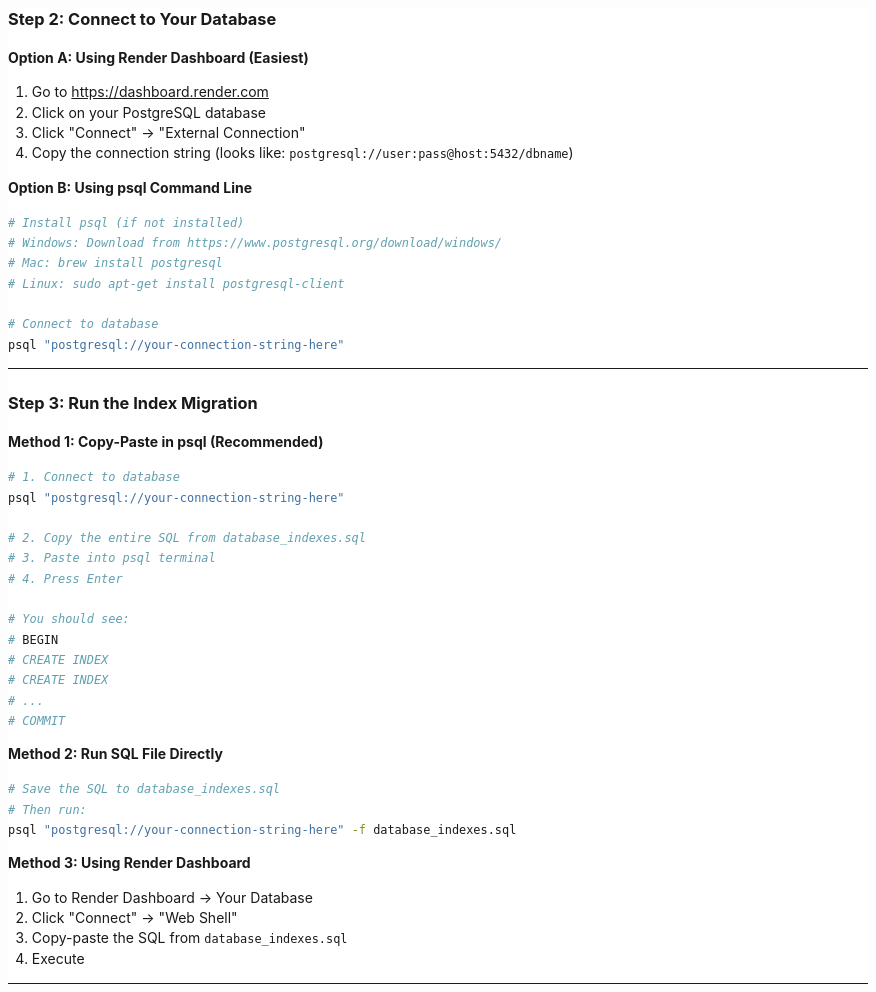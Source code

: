 ### Step 2: Connect to Your Database

**Option A: Using Render Dashboard (Easiest)**

1. Go to https://dashboard.render.com
2. Click on your PostgreSQL database
3. Click "Connect" → "External Connection"
4. Copy the connection string (looks like: `postgresql://user:pass@host:5432/dbname`)

**Option B: Using psql Command Line**

```bash
# Install psql (if not installed)
# Windows: Download from https://www.postgresql.org/download/windows/
# Mac: brew install postgresql
# Linux: sudo apt-get install postgresql-client

# Connect to database
psql "postgresql://your-connection-string-here"
```

---

### Step 3: Run the Index Migration

**Method 1: Copy-Paste in psql (Recommended)**

```bash
# 1. Connect to database
psql "postgresql://your-connection-string-here"

# 2. Copy the entire SQL from database_indexes.sql
# 3. Paste into psql terminal
# 4. Press Enter

# You should see:
# BEGIN
# CREATE INDEX
# CREATE INDEX
# ...
# COMMIT
```

**Method 2: Run SQL File Directly**

```bash
# Save the SQL to database_indexes.sql
# Then run:
psql "postgresql://your-connection-string-here" -f database_indexes.sql
```

**Method 3: Using Render Dashboard**

1. Go to Render Dashboard → Your Database
2. Click "Connect" → "Web Shell"
3. Copy-paste the SQL from `database_indexes.sql`
4. Execute

---